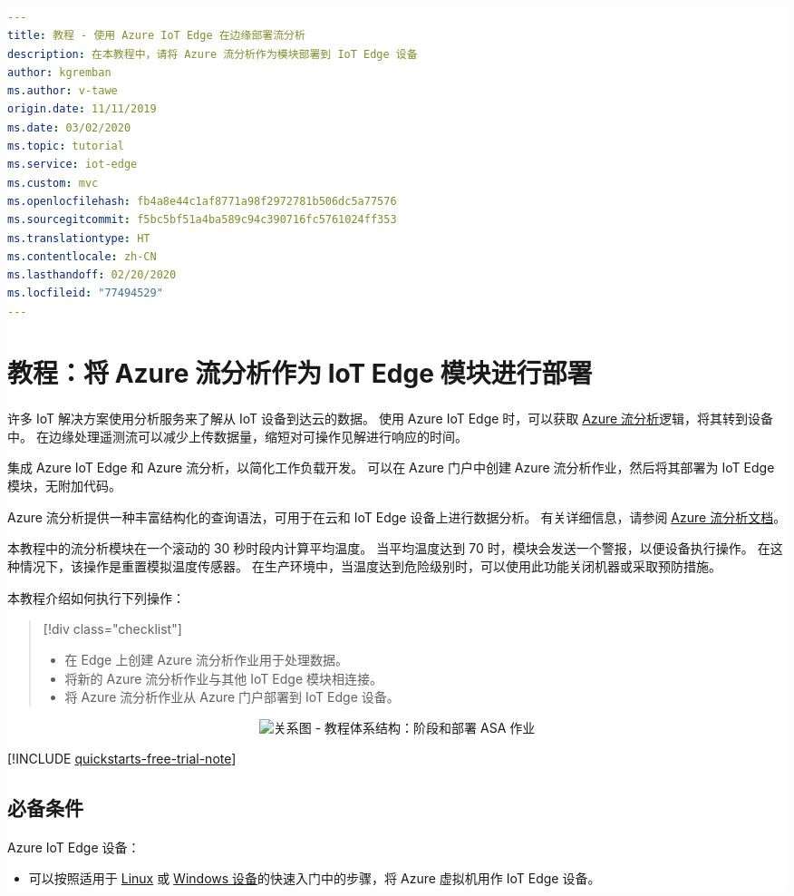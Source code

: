 ```yaml
---
title: 教程 - 使用 Azure IoT Edge 在边缘部署流分析
description: 在本教程中，请将 Azure 流分析作为模块部署到 IoT Edge 设备
author: kgremban
ms.author: v-tawe
origin.date: 11/11/2019
ms.date: 03/02/2020
ms.topic: tutorial
ms.service: iot-edge
ms.custom: mvc
ms.openlocfilehash: fb4a8e44c1af8771a98f2972781b506dc5a77576
ms.sourcegitcommit: f5bc5bf51a4ba589c94c390716fc5761024ff353
ms.translationtype: HT
ms.contentlocale: zh-CN
ms.lasthandoff: 02/20/2020
ms.locfileid: "77494529"
---
```

# <a name="tutorial-deploy-azure-stream-analytics-as-an-iot-edge-module"></a>教程：将 Azure 流分析作为 IoT Edge 模块进行部署

许多 IoT 解决方案使用分析服务来了解从 IoT 设备到达云的数据。 使用 Azure IoT Edge 时，可以获取 [Azure 流分析](/stream-analytics/)逻辑，将其转到设备中。 在边缘处理遥测流可以减少上传数据量，缩短对可操作见解进行响应的时间。

集成 Azure IoT Edge 和 Azure 流分析，以简化工作负载开发。 可以在 Azure 门户中创建 Azure 流分析作业，然后将其部署为 IoT Edge 模块，无附加代码。  

Azure 流分析提供一种丰富结构化的查询语法，可用于在云和 IoT Edge 设备上进行数据分析。 有关详细信息，请参阅 [Azure 流分析文档](../stream-analytics/stream-analytics-edge.md)。

本教程中的流分析模块在一个滚动的 30 秒时段内计算平均温度。 当平均温度达到 70 时，模块会发送一个警报，以便设备执行操作。 在这种情况下，该操作是重置模拟温度传感器。 在生产环境中，当温度达到危险级别时，可以使用此功能关闭机器或采取预防措施。

本教程介绍如何执行下列操作：
> [!div class="checklist"]
>
> * 在 Edge 上创建 Azure 流分析作业用于处理数据。
> * 将新的 Azure 流分析作业与其他 IoT Edge 模块相连接。
> * 将 Azure 流分析作业从 Azure 门户部署到 IoT Edge 设备。

<center>

![关系图 - 教程体系结构：阶段和部署 ASA 作业](./media/tutorial-deploy-stream-analytics/asa-architecture.png)
</center>

[!INCLUDE [quickstarts-free-trial-note](../../includes/quickstarts-free-trial-note.md)]

## <a name="prerequisites"></a>必备条件

Azure IoT Edge 设备：

* 可以按照适用于 [Linux](quickstart-linux.md) 或 [Windows 设备](quickstart.md)的快速入门中的步骤，将 Azure 虚拟机用作 IoT Edge 设备。
